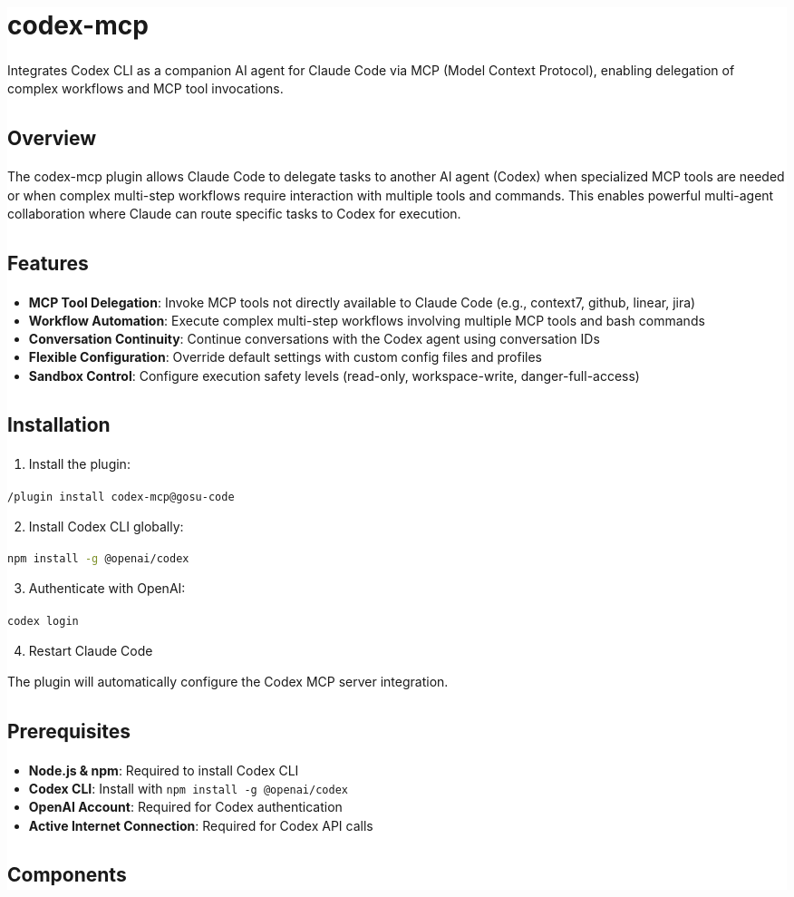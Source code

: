 # codex-mcp

Integrates Codex CLI as a companion AI agent for Claude Code via MCP (Model Context Protocol), enabling delegation of complex workflows and MCP tool invocations.

## Overview

The codex-mcp plugin allows Claude Code to delegate tasks to another AI agent (Codex) when specialized MCP tools are needed or when complex multi-step workflows require interaction with multiple tools and commands. This enables powerful multi-agent collaboration where Claude can route specific tasks to Codex for execution.

## Features

- **MCP Tool Delegation**: Invoke MCP tools not directly available to Claude Code (e.g., context7, github, linear, jira)
- **Workflow Automation**: Execute complex multi-step workflows involving multiple MCP tools and bash commands
- **Conversation Continuity**: Continue conversations with the Codex agent using conversation IDs
- **Flexible Configuration**: Override default settings with custom config files and profiles
- **Sandbox Control**: Configure execution safety levels (read-only, workspace-write, danger-full-access)

## Installation

1. Install the plugin:
```
/plugin install codex-mcp@gosu-code
```

2. Install Codex CLI globally:
```bash
npm install -g @openai/codex
```

3. Authenticate with OpenAI:
```bash
codex login
```

4. Restart Claude Code

The plugin will automatically configure the Codex MCP server integration.

## Prerequisites

- **Node.js & npm**: Required to install Codex CLI
- **Codex CLI**: Install with `npm install -g @openai/codex`
- **OpenAI Account**: Required for Codex authentication
- **Active Internet Connection**: Required for Codex API calls

## Components
